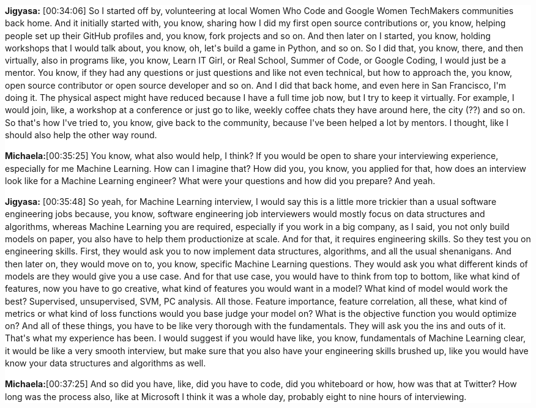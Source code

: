 **Jigyasa:** [00:34:06] So I started off by, volunteering at local Women 
Who Code and Google Women TechMakers communities back home.
And it initially started with, you know, sharing how I did my first open source 
contributions or, you know, helping people set up their GitHub profiles and, you know, 
fork projects and so on. And then later on I started, you know, holding workshops 
that I would talk about, you know, oh, let's build a game in Python, and so on.
So I did that, you know, there, and then virtually, also in programs like, you 
know, Learn IT Girl, or Real School, Summer of Code, or Google Coding, I would just 
be a mentor. You know, if they had any 
questions or just questions and like not even technical, but how to approach 
the, you know, open source contributor or open source developer and so on. And 
I did that back home, and even here in San Francisco, I'm doing it. 
The physical aspect might have 
reduced because I have a full time job now, but I try to keep it virtually. For 
example, I would join, like, a workshop at a conference or just go to like, 
weekly coffee chats they have around here, the city (??) and so on. So that's how 
I've tried to, you know, give back to the community, because I've been helped a 
lot by mentors.
I thought, like I should also help the other way round. 

**Michaela:**[00:35:25] You know, what also would help, I think? If you would be 
open to share your interviewing experience, especially for me Machine Learning. 
How can I imagine that? How did you, you know, you applied for that, how does an 
interview look like for a Machine Learning engineer?
What were your questions and how did you prepare? And yeah. 

**Jigyasa:** [00:35:48] So yeah, for Machine Learning interview, I would say this is 
a little more trickier than a usual software engineering jobs because, you know, 
software engineering job interviewers would mostly focus on data structures and 
algorithms, whereas Machine Learning you are required, especially if you work in a 
big company, as I said, you not only build models on paper, you also have to 
help them productionize at scale.
And for that, it requires engineering skills. So they test you on engineering 
skills. First, they would ask you to now implement data structures, algorithms, 
and all the usual shenanigans. And then later on, they would move on to, 
you know, specific Machine Learning questions. They would ask you what 
different kinds of models are they would give you a use case.
And for that use case, you would have to think from top to bottom, like 
what kind of features, now you have to go creative, what kind of features you 
would want in a model? What kind of model would work the best? Supervised, 
unsupervised, SVM, PC analysis. All those. Feature importance, feature 
correlation, all these, what kind of metrics or 
what kind of loss functions would you base judge your model on? What is the 
objective function you would optimize on? And all of these things, you have to be 
like very thorough with the fundamentals. They will ask you the ins and outs of it. 
That's what my experience has been. I would suggest if you would have like, you 
know, fundamentals of Machine Learning clear, it would be like a very smooth 
interview, but make sure that you also have your engineering skills brushed up, 
like you would 
have know your data structures and algorithms as well. 

**Michaela:**[00:37:25] And so did you have, like, did you have to code, did you 
whiteboard or how, how was that at Twitter? How long was the process also, like at
Microsoft I think it was a whole day, probably eight to nine hours of interviewing.
